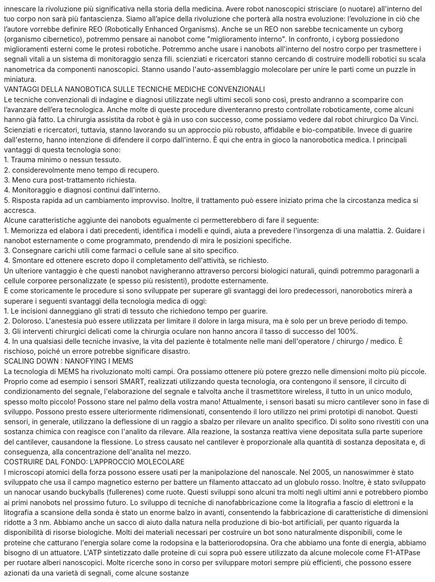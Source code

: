 innescare la rivoluzione più significativa nella storia della medicina. Avere robot nanoscopici strisciare (o nuotare) all'interno del tuo corpo non sarà più fantascienza. Siamo all’apice della rivoluzione che porterà alla nostra evoluzione: l’evoluzione in ciò che l’autore vorrebbe definire REO (Robotically Enhanced Organisms). Anche se un REO non sarebbe tecnicamente un cyborg (organismo cibernetico), potremmo pensare ai nanobot come "miglioramento interno". In confronto, i cyborg possiedono miglioramenti esterni come le protesi robotiche. Potremmo anche usare i nanobots all'interno del nostro corpo per trasmettere i segnali vitali a un sistema di monitoraggio senza fili. scienziati e ricercatori stanno cercando di costruire modelli robotici su scala nanometrica da componenti nanoscopici. Stanno usando l'auto-assemblaggio molecolare per unire le parti come un puzzle in miniatura.<br/>VANTAGGI DELLA NANOBOTICA SULLE TECNICHE MEDICHE CONVENZIONALI<br/>Le tecniche convenzionali di indagine e diagnosi utilizzate negli ultimi secoli sono così, presto andranno a scomparire con l’avanzare dell’era tecnologica. Anche molte di queste procedure diventeranno presto controllate roboticamente, come alcuni hanno già fatto. La chirurgia assistita da robot è già in uso con successo, come possiamo vedere dal robot chirurgico Da Vinci.<br/>Scienziati e ricercatori, tuttavia, stanno lavorando su un approccio più robusto, affidabile e bio-compatibile. Invece di guarire dall'esterno, hanno intenzione di difendere il corpo dall'interno. È qui che entra in gioco la nanorobotica medica. I principali vantaggi di questa tecnologia sono:<br/>1. Trauma minimo o nessun tessuto.<br/>2. considerevolmente meno tempo di recupero.<br/>3. Meno cura post-trattamento richiesta.<br/>4. Monitoraggio e diagnosi continui dall'interno.<br/>5. Risposta rapida ad un cambiamento improvviso. Inoltre, il trattamento può essere iniziato prima che la circostanza medica si accresca.<br/>Alcune caratteristiche aggiunte dei nanobots egualmente ci permetterebbero di fare il seguente:<br/>1. Memorizza ed elabora i dati precedenti, identifica i modelli e quindi, aiuta a prevedere l'insorgenza di una malattia. 2. Guidare i nanobot esternamente o come programmato, prendendo di mira le posizioni specifiche.<br/>3. Consegnare carichi utili come farmaci o cellule sane al sito specifico.<br/>4. Smontare ed ottenere escreto dopo il completamento dell'attività, se richiesto.<br/>Un ulteriore vantaggio è che questi nanobot navigheranno attraverso percorsi biologici naturali, quindi potremmo paragonarli a cellule corporee personalizzate (e spesso più resistenti), prodotte esternamente.<br/>E come storicamente le procedure si sono sviluppate per superare gli svantaggi dei loro predecessori, nanorobotics mirerà a superare i seguenti svantaggi della tecnologia medica di oggi:<br/>1. Le incisioni danneggiano gli strati di tessuto che richiedono tempo per guarire.<br/>2. Doloroso. L'anestesia può essere utilizzata per limitare il dolore in larga misura, ma è solo per un breve periodo di tempo.<br/>3. Gli interventi chirurgici delicati come la chirurgia oculare non hanno ancora il tasso di successo del 100%.<br/>4. In una qualsiasi delle tecniche invasive, la vita del paziente è totalmente nelle mani dell'operatore / chirurgo / medico. È rischioso, poiché un errore potrebbe significare disastro.<br/>SCALING DOWN : NANOFYING I MEMS<br/>La tecnologia di MEMS ha rivoluzionato molti campi. Ora possiamo ottenere più potere grezzo nelle dimensioni molto più piccole. Proprio come ad esempio i sensori SMART, realizzati utilizzando questa tecnologia, ora contengono il sensore, il circuito di condizionamento del segnale, l'elaborazione del segnale e talvolta anche il trasmettitore wireless, il tutto in un unico modulo, spesso molto piccolo! Possono stare nel palmo della vostra mano! Attualmente, i sensori basati su micro cantilever sono in fase di sviluppo. Possono presto essere ulteriormente ridimensionati, consentendo il loro utilizzo nei primi prototipi di nanobot. Questi sensori, in generale, utilizzano la deflessione di un raggio a sbalzo per rilevare un analito specifico. Di solito sono rivestiti con una sostanza chimica con reagisce con l'analito da rilevare. Alla reazione, la sostanza reattiva viene depositata sulla parte superiore del cantilever, causandone la flessione. Lo stress causato nel cantilever è proporzionale alla quantità di sostanza depositata e, di conseguenza, alla concentrazione dell'analita nel mezzo.<br/>COSTRUIRE DAL FONDO: L’APPROCCIO MOLECOLARE<br/>I microscopi atomici della forza possono essere usati per la manipolazione del nanoscale. Nel 2005, un nanoswimmer è stato sviluppato che usa il campo magnetico esterno per battere un filamento attaccato ad un globulo rosso. Inoltre, è stato sviluppato un nanocar usando buckyballs (fullerenes) come ruote. Questi sviluppi sono alcuni tra molti negli ultimi anni e potrebbero piombo ai primi nanobots nel prossimo futuro. Lo sviluppo di tecniche di nanofabbricazione come la litografia a fascio di elettroni e la litografia a scansione della sonda è stato un enorme balzo in avanti, consentendo la fabbricazione di caratteristiche di dimensioni ridotte a 3 nm. Abbiamo anche un sacco di aiuto dalla natura nella produzione di bio-bot artificiali, per quanto riguarda la disponibilità di risorse biologiche. Molti dei materiali necessari per costruire un bot sono naturalmente disponibili, come le proteine che catturano l'energia solare come la rodopsina e la batteriorodopsina. Ora che abbiamo una fonte di energia, abbiamo bisogno di un attuatore. L'ATP sintetizzato dalle proteine di cui sopra può essere utilizzato da alcune molecole come F1-ATPase per ruotare alberi nanoscopici. Molte ricerche sono in corso per sviluppare motori sempre più efficienti, che possono essere azionati da una varietà di segnali, come alcune sostanze